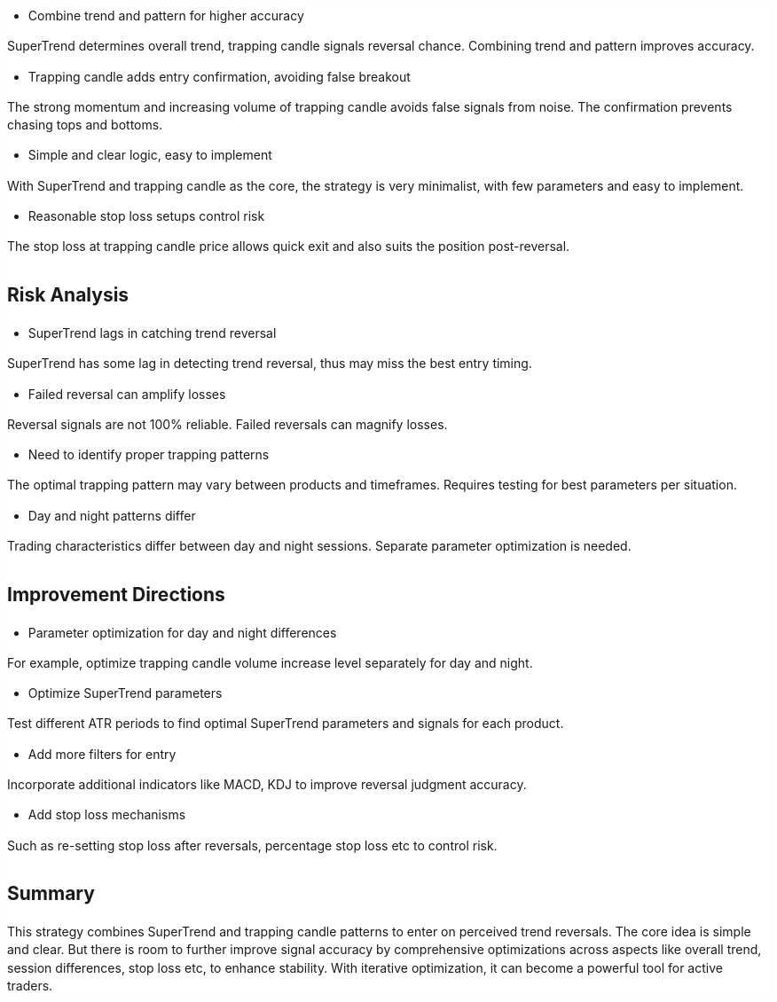 - Combine trend and pattern for higher accuracy

SuperTrend determines overall trend, trapping candle signals reversal chance. Combining trend and pattern improves accuracy.

- Trapping candle adds entry confirmation, avoiding false breakout

The strong momentum and increasing volume of trapping candle avoids false signals from noise. The confirmation prevents chasing tops and bottoms.

- Simple and clear logic, easy to implement

With SuperTrend and trapping candle as the core, the strategy is very minimalist, with few parameters and easy to implement.

- Reasonable stop loss setups control risk

The stop loss at trapping candle price allows quick exit and also suits the position post-reversal.

## Risk Analysis

- SuperTrend lags in catching trend reversal

SuperTrend has some lag in detecting trend reversal, thus may miss the best entry timing.

- Failed reversal can amplify losses

Reversal signals are not 100% reliable. Failed reversals can magnify losses.

- Need to identify proper trapping patterns

The optimal trapping pattern may vary between products and timeframes. Requires testing for best parameters per situation.

- Day and night patterns differ

Trading characteristics differ between day and night sessions. Separate parameter optimization is needed.

## Improvement Directions

- Parameter optimization for day and night differences

For example, optimize trapping candle volume increase level separately for day and night.

- Optimize SuperTrend parameters  

Test different ATR periods to find optimal SuperTrend parameters and signals for each product.

- Add more filters for entry

Incorporate additional indicators like MACD, KDJ to improve reversal judgment accuracy.

- Add stop loss mechanisms

Such as re-setting stop loss after reversals, percentage stop loss etc to control risk.

## Summary

This strategy combines SuperTrend and trapping candle patterns to enter on perceived trend reversals. The core idea is simple and clear. But there is room to further improve signal accuracy by comprehensive optimizations across aspects like overall trend, session differences, stop loss etc, to enhance stability. With iterative optimization, it can become a powerful tool for active traders.
